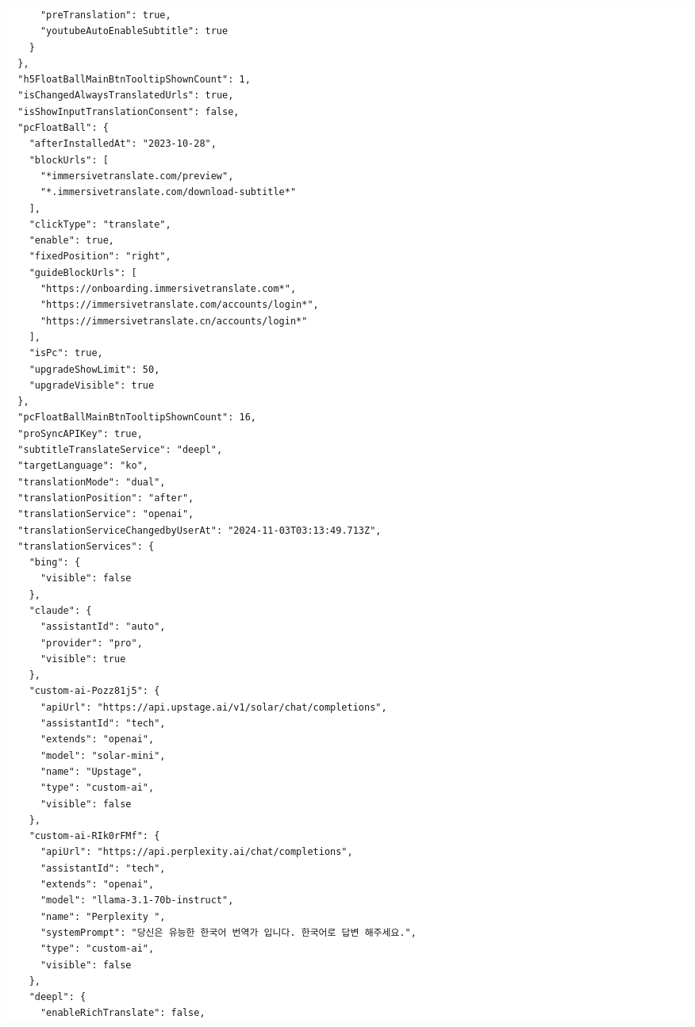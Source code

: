 ```text
      "preTranslation": true,
      "youtubeAutoEnableSubtitle": true
    }
  },
  "h5FloatBallMainBtnTooltipShownCount": 1,
  "isChangedAlwaysTranslatedUrls": true,
  "isShowInputTranslationConsent": false,
  "pcFloatBall": {
    "afterInstalledAt": "2023-10-28",
    "blockUrls": [
      "*immersivetranslate.com/preview",
      "*.immersivetranslate.com/download-subtitle*"
    ],
    "clickType": "translate",
    "enable": true,
    "fixedPosition": "right",
    "guideBlockUrls": [
      "https://onboarding.immersivetranslate.com*",
      "https://immersivetranslate.com/accounts/login*",
      "https://immersivetranslate.cn/accounts/login*"
    ],
    "isPc": true,
    "upgradeShowLimit": 50,
    "upgradeVisible": true
  },
  "pcFloatBallMainBtnTooltipShownCount": 16,
  "proSyncAPIKey": true,
  "subtitleTranslateService": "deepl",
  "targetLanguage": "ko",
  "translationMode": "dual",
  "translationPosition": "after",
  "translationService": "openai",
  "translationServiceChangedbyUserAt": "2024-11-03T03:13:49.713Z",
  "translationServices": {
    "bing": {
      "visible": false
    },
    "claude": {
      "assistantId": "auto",
      "provider": "pro",
      "visible": true
    },
    "custom-ai-Pozz81j5": {
      "apiUrl": "https://api.upstage.ai/v1/solar/chat/completions",
      "assistantId": "tech",
      "extends": "openai",
      "model": "solar-mini",
      "name": "Upstage",
      "type": "custom-ai",
      "visible": false
    },
    "custom-ai-RIk0rFMf": {
      "apiUrl": "https://api.perplexity.ai/chat/completions",
      "assistantId": "tech",
      "extends": "openai",
      "model": "llama-3.1-70b-instruct",
      "name": "Perplexity ",
      "systemPrompt": "당신은 유능한 한국어 번역가 입니다. 한국어로 답변 해주세요.",
      "type": "custom-ai",
      "visible": false
    },
    "deepl": {
      "enableRichTranslate": false,
```